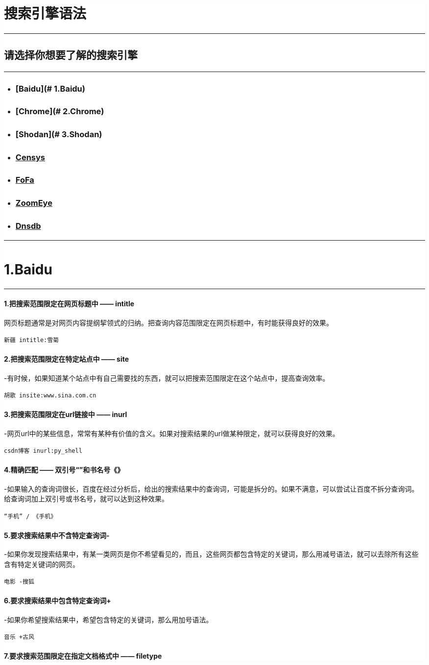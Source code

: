 # 搜索引擎语法
---
## 请选择你想要了解的搜索引擎
---
+ ### [Baidu](# 1.Baidu)
- ### [Chrome](# 2.Chrome)
+ ### [Shodan](# 3.Shodan)
- ### [Censys](#4.Censys)
+ ### [FoFa](#5.FoFa)
- ### [ZoomEye](#6.ZoomEye)
+ ### [Dnsdb](#7.Dnsdb)


---
# 1.Baidu
---
#### 1.把搜索范围限定在网页标题中 —— intitle

网页标题通常是对网页内容提纲挈领式的归纳。把查询内容范围限定在网页标题中，有时能获得良好的效果。

    新疆 intitle:雪菊

#### 2.把搜索范围限定在特定站点中 —— site

-有时候，如果知道某个站点中有自己需要找的东西，就可以把搜索范围限定在这个站点中，提高查询效率。

    胡歌 insite:www.sina.com.cn

#### 3.把搜索范围限定在url链接中 —— inurl

-网页url中的某些信息，常常有某种有价值的含义。如果对搜索结果的url做某种限定，就可以获得良好的效果。

    csdn博客 inurl:py_shell

#### 4.精确匹配 —— 双引号“”和书名号《》 

-如果输入的查询词很长，百度在经过分析后，给出的搜索结果中的查询词，可能是拆分的。如果不满意，可以尝试让百度不拆分查询词。给查询词加上双引号或书名号，就可以达到这种效果。

    “手机” / 《手机》 

#### 5.要求搜索结果中不含特定查询词- 

-如果你发现搜索结果中，有某一类网页是你不希望看见的，而且，这些网页都包含特定的关键词，那么用减号语法，就可以去除所有这些含有特定关键词的网页。

    电影 -搜狐

#### 6.要求搜索结果中包含特定查询词+

-如果你希望搜索结果中，希望包含特定的关键词，那么用加号语法。

    音乐 +古风

#### 7.要求搜索范围限定在指定文档格式中 —— filetype

